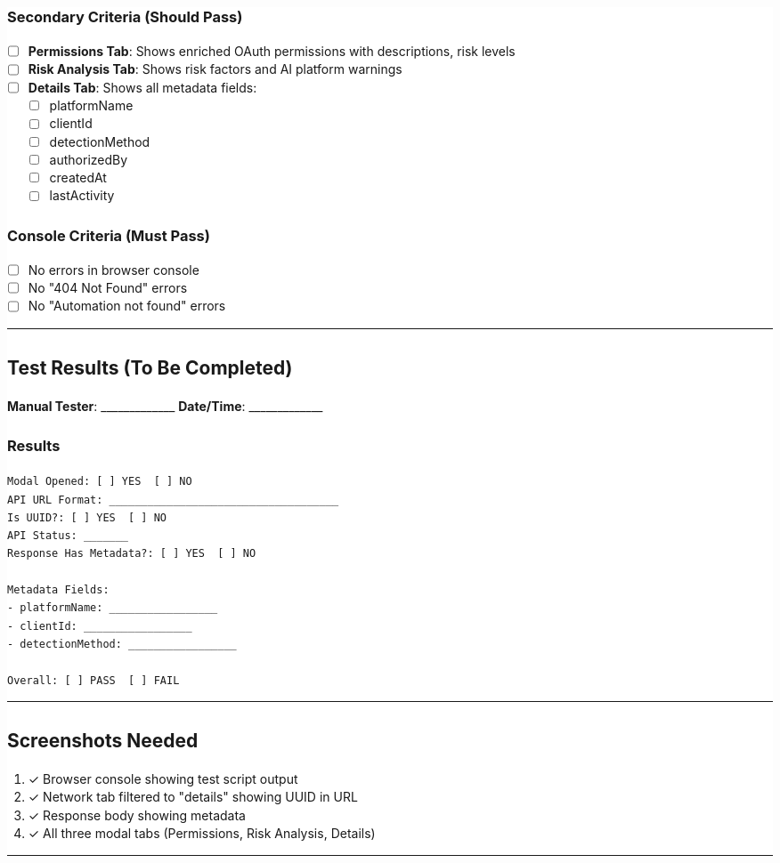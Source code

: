 ### Secondary Criteria (Should Pass)

- [ ] **Permissions Tab**: Shows enriched OAuth permissions with descriptions, risk levels
- [ ] **Risk Analysis Tab**: Shows risk factors and AI platform warnings
- [ ] **Details Tab**: Shows all metadata fields:
  - [ ] platformName
  - [ ] clientId
  - [ ] detectionMethod
  - [ ] authorizedBy
  - [ ] createdAt
  - [ ] lastActivity

### Console Criteria (Must Pass)

- [ ] No errors in browser console
- [ ] No "404 Not Found" errors
- [ ] No "Automation not found" errors

---

## Test Results (To Be Completed)

**Manual Tester**: _____________
**Date/Time**: _____________

### Results

```
Modal Opened: [ ] YES  [ ] NO
API URL Format: ____________________________________
Is UUID?: [ ] YES  [ ] NO
API Status: _______
Response Has Metadata?: [ ] YES  [ ] NO

Metadata Fields:
- platformName: _________________
- clientId: _________________
- detectionMethod: _________________

Overall: [ ] PASS  [ ] FAIL
```

---

## Screenshots Needed

1. ✓ Browser console showing test script output
2. ✓ Network tab filtered to "details" showing UUID in URL
3. ✓ Response body showing metadata
4. ✓ All three modal tabs (Permissions, Risk Analysis, Details)

---
